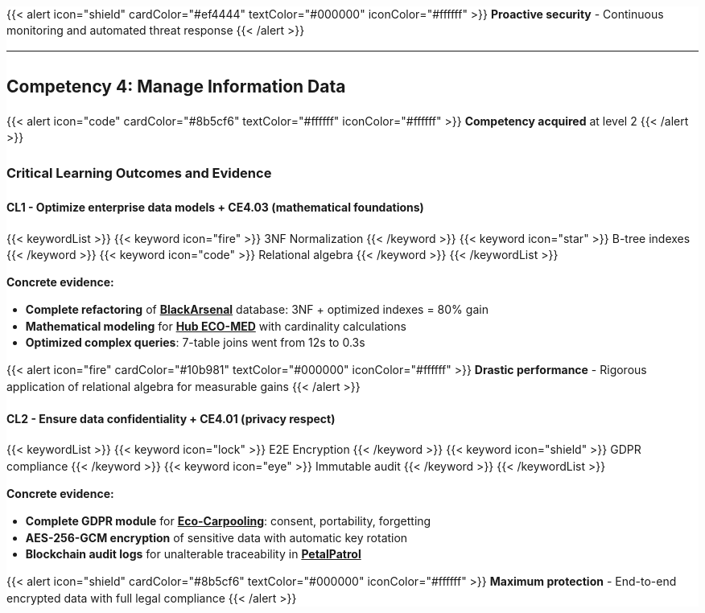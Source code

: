 {{< alert icon="shield" cardColor="#ef4444" textColor="#000000" iconColor="#ffffff" >}}
**Proactive security** - Continuous monitoring and automated threat response
{{< /alert >}}

---

## Competency 4: Manage Information Data

{{< alert icon="code" cardColor="#8b5cf6" textColor="#ffffff" iconColor="#ffffff" >}}
**Competency acquired** at level 2
{{< /alert >}}

### Critical Learning Outcomes and Evidence

#### CL1 - Optimize enterprise data models + CE4.03 (mathematical foundations)

{{< keywordList >}}
{{< keyword icon="fire" >}} 3NF Normalization {{< /keyword >}}
{{< keyword icon="star" >}} B-tree indexes {{< /keyword >}}
{{< keyword icon="code" >}} Relational algebra {{< /keyword >}}
{{< /keywordList >}}

**Concrete evidence:**
- **Complete refactoring** of [**BlackArsenal**](/projets/blackarsenal/) database: 3NF + optimized indexes = 80% gain
- **Mathematical modeling** for [**Hub ECO-MED**](/projets/hub-eco-med/) with cardinality calculations
- **Optimized complex queries**: 7-table joins went from 12s to 0.3s

{{< alert icon="fire" cardColor="#10b981" textColor="#000000" iconColor="#ffffff" >}}
**Drastic performance** - Rigorous application of relational algebra for measurable gains
{{< /alert >}}

#### CL2 - Ensure data confidentiality + CE4.01 (privacy respect)

{{< keywordList >}}
{{< keyword icon="lock" >}} E2E Encryption {{< /keyword >}}
{{< keyword icon="shield" >}} GDPR compliance {{< /keyword >}}
{{< keyword icon="eye" >}} Immutable audit {{< /keyword >}}
{{< /keywordList >}}

**Concrete evidence:**
- **Complete GDPR module** for [**Eco-Carpooling**](/projets/eco-voiturage/): consent, portability, forgetting
- **AES-256-GCM encryption** of sensitive data with automatic key rotation
- **Blockchain audit logs** for unalterable traceability in [**PetalPatrol**](/projets/petalpatrol/)

{{< alert icon="shield" cardColor="#8b5cf6" textColor="#000000" iconColor="#ffffff" >}}
**Maximum protection** - End-to-end encrypted data with full legal compliance
{{< /alert >}}
